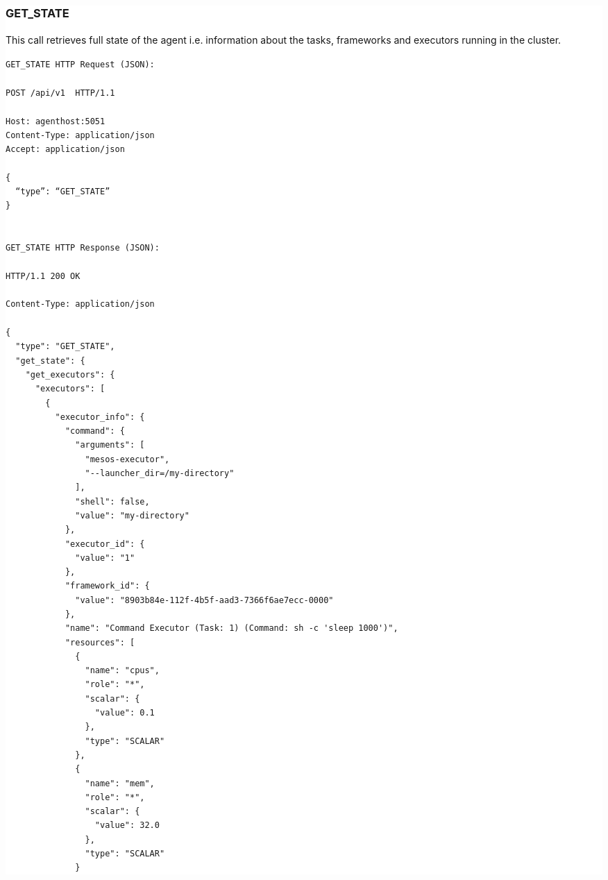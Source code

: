 ### GET_STATE

This call retrieves full state of the agent i.e. information about the tasks,
frameworks and executors running in the cluster.

```
GET_STATE HTTP Request (JSON):

POST /api/v1  HTTP/1.1

Host: agenthost:5051
Content-Type: application/json
Accept: application/json

{
  “type”: “GET_STATE”
}


GET_STATE HTTP Response (JSON):

HTTP/1.1 200 OK

Content-Type: application/json

{
  "type": "GET_STATE",
  "get_state": {
    "get_executors": {
      "executors": [
        {
          "executor_info": {
            "command": {
              "arguments": [
                "mesos-executor",
                "--launcher_dir=/my-directory"
              ],
              "shell": false,
              "value": "my-directory"
            },
            "executor_id": {
              "value": "1"
            },
            "framework_id": {
              "value": "8903b84e-112f-4b5f-aad3-7366f6ae7ecc-0000"
            },
            "name": "Command Executor (Task: 1) (Command: sh -c 'sleep 1000')",
            "resources": [
              {
                "name": "cpus",
                "role": "*",
                "scalar": {
                  "value": 0.1
                },
                "type": "SCALAR"
              },
              {
                "name": "mem",
                "role": "*",
                "scalar": {
                  "value": 32.0
                },
                "type": "SCALAR"
              }
```